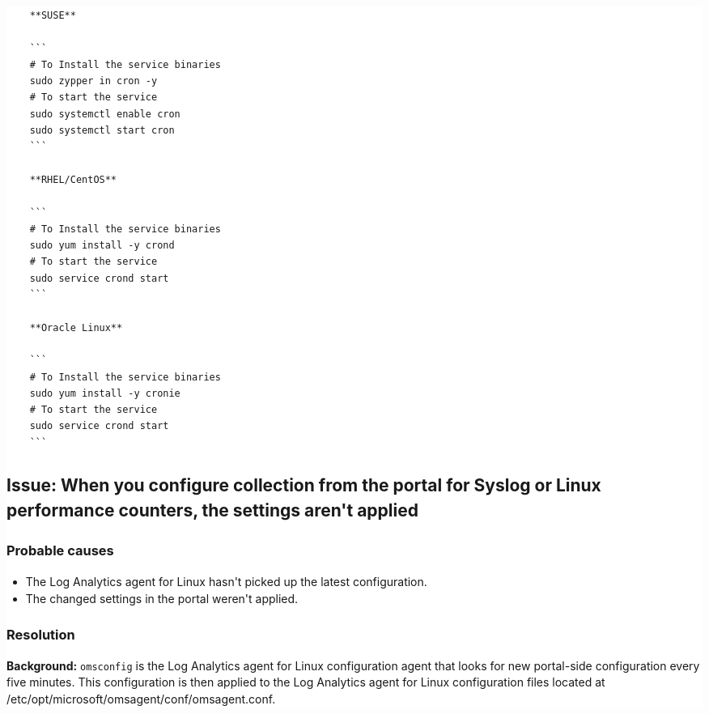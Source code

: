         **SUSE**

        ```
        # To Install the service binaries
        sudo zypper in cron -y
        # To start the service
        sudo systemctl enable cron
        sudo systemctl start cron
        ```

        **RHEL/CentOS**

        ```
        # To Install the service binaries
        sudo yum install -y crond
        # To start the service
        sudo service crond start
        ```

        **Oracle Linux**

        ```
        # To Install the service binaries
        sudo yum install -y cronie
        # To start the service
        sudo service crond start
        ```

## Issue: When you configure collection from the portal for Syslog or Linux performance counters, the settings aren't applied

### Probable causes

* The Log Analytics agent for Linux hasn't picked up the latest configuration.
* The changed settings in the portal weren't applied.

### Resolution

**Background:** `omsconfig` is the Log Analytics agent for Linux configuration agent that looks for new portal-side configuration every five minutes. This configuration is then applied to the Log Analytics agent for Linux configuration files located at /etc/opt/microsoft/omsagent/conf/omsagent.conf.

